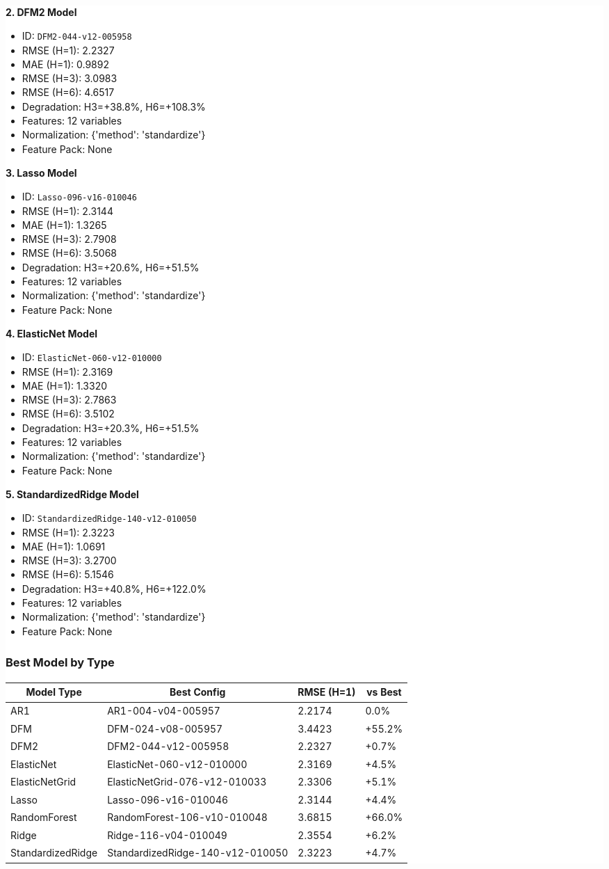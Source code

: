 **2. DFM2 Model**
- ID: `DFM2-044-v12-005958`
- RMSE (H=1): 2.2327
- MAE (H=1): 0.9892
- RMSE (H=3): 3.0983
- RMSE (H=6): 4.6517
- Degradation: H3=+38.8%, H6=+108.3%
- Features: 12 variables
- Normalization: {'method': 'standardize'}
- Feature Pack: None

**3. Lasso Model**
- ID: `Lasso-096-v16-010046`
- RMSE (H=1): 2.3144
- MAE (H=1): 1.3265
- RMSE (H=3): 2.7908
- RMSE (H=6): 3.5068
- Degradation: H3=+20.6%, H6=+51.5%
- Features: 12 variables
- Normalization: {'method': 'standardize'}
- Feature Pack: None

**4. ElasticNet Model**
- ID: `ElasticNet-060-v12-010000`
- RMSE (H=1): 2.3169
- MAE (H=1): 1.3320
- RMSE (H=3): 2.7863
- RMSE (H=6): 3.5102
- Degradation: H3=+20.3%, H6=+51.5%
- Features: 12 variables
- Normalization: {'method': 'standardize'}
- Feature Pack: None

**5. StandardizedRidge Model**
- ID: `StandardizedRidge-140-v12-010050`
- RMSE (H=1): 2.3223
- MAE (H=1): 1.0691
- RMSE (H=3): 3.2700
- RMSE (H=6): 5.1546
- Degradation: H3=+40.8%, H6=+122.0%
- Features: 12 variables
- Normalization: {'method': 'standardize'}
- Feature Pack: None

### Best Model by Type

| Model Type | Best Config | RMSE (H=1) | vs Best |
|------------|-------------|------------|---------|
| AR1 | AR1-004-v04-005957 | 2.2174 | 0.0% |
| DFM | DFM-024-v08-005957 | 3.4423 | +55.2% |
| DFM2 | DFM2-044-v12-005958 | 2.2327 | +0.7% |
| ElasticNet | ElasticNet-060-v12-010000 | 2.3169 | +4.5% |
| ElasticNetGrid | ElasticNetGrid-076-v12-010033 | 2.3306 | +5.1% |
| Lasso | Lasso-096-v16-010046 | 2.3144 | +4.4% |
| RandomForest | RandomForest-106-v10-010048 | 3.6815 | +66.0% |
| Ridge | Ridge-116-v04-010049 | 2.3554 | +6.2% |
| StandardizedRidge | StandardizedRidge-140-v12-010050 | 2.3223 | +4.7% |
